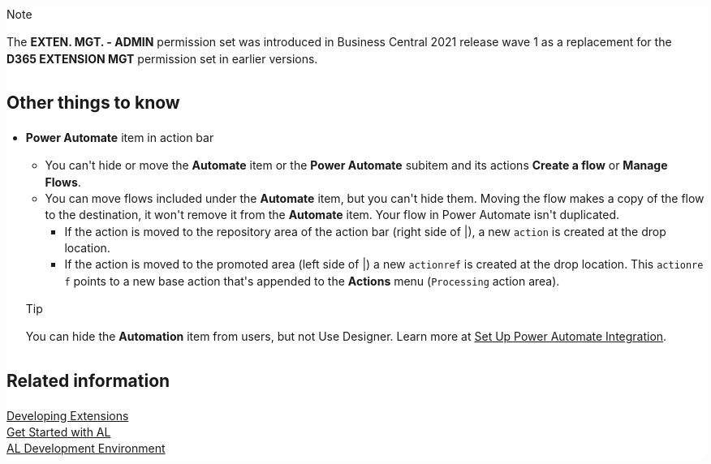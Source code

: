 > [!NOTE]
> The **EXTEN. MGT. - ADMIN** permission set was introduced in Business Central 2021 release wave 1 as a replacement for the **D365 EXTENSION MGT** permission set in earlier versions.

## Other things to know

- **Power Automate** item in action bar

  - You can't hide or move the **Automate** item or the **Power Automate** subitem and its actions **Create a flow** or **Manage Flows**.
  - You can move flows included under the **Automate** item, but you can't hide them. Moving the flow makes a copy of the flow to the destination, it won't remove it from the **Automate** item. Your flow in Power Automate isn't duplicated.
    - If the action is moved to the repository area of the action bar (right side of |), a new `action` is created at the drop location.
    - If the action is moved to the promoted area (left side of |) a new `actionref` is created at the drop location. This `actionref` points to a new base action that's appended to the **Actions** menu (`Processing` action area).
   > [!TIP]
   > You can hide the **Automation** item from users, but not Use Designer. Learn more at [Set Up Power Automate Integration](../powerplatform/power-automate-setup.md).

## Related information

[Developing Extensions](devenv-dev-overview.md)  
[Get Started with AL](devenv-get-started.md)  
[AL Development Environment](devenv-reference-overview.md)
